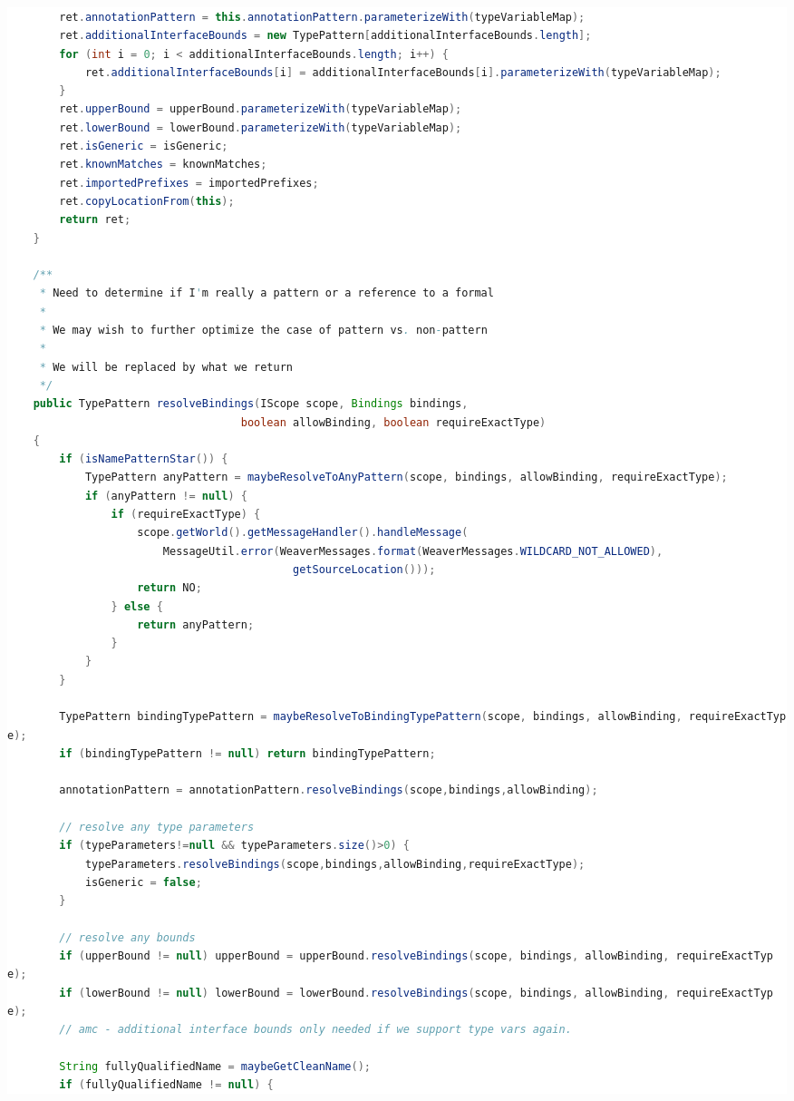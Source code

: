 ```java
		ret.annotationPattern = this.annotationPattern.parameterizeWith(typeVariableMap);
		ret.additionalInterfaceBounds = new TypePattern[additionalInterfaceBounds.length];
		for (int i = 0; i < additionalInterfaceBounds.length; i++) {
			ret.additionalInterfaceBounds[i] = additionalInterfaceBounds[i].parameterizeWith(typeVariableMap);
		}
		ret.upperBound = upperBound.parameterizeWith(typeVariableMap);
		ret.lowerBound = lowerBound.parameterizeWith(typeVariableMap);
		ret.isGeneric = isGeneric;
		ret.knownMatches = knownMatches;
		ret.importedPrefixes = importedPrefixes;
		ret.copyLocationFrom(this);
		return ret;
	}

	/**
	 * Need to determine if I'm really a pattern or a reference to a formal
	 * 
	 * We may wish to further optimize the case of pattern vs. non-pattern
	 * 
	 * We will be replaced by what we return
	 */
	public TypePattern resolveBindings(IScope scope, Bindings bindings, 
    								boolean allowBinding, boolean requireExactType)
    { 		
    	if (isNamePatternStar()) {
    		TypePattern anyPattern = maybeResolveToAnyPattern(scope, bindings, allowBinding, requireExactType);
    		if (anyPattern != null) {
    			if (requireExactType) {
    				scope.getWorld().getMessageHandler().handleMessage(
						MessageUtil.error(WeaverMessages.format(WeaverMessages.WILDCARD_NOT_ALLOWED),
											getSourceLocation()));
					return NO;
    			} else {
    				return anyPattern;
    			}
    		}
		}

    	TypePattern bindingTypePattern = maybeResolveToBindingTypePattern(scope, bindings, allowBinding, requireExactType);
    	if (bindingTypePattern != null) return bindingTypePattern;
    	
    	annotationPattern = annotationPattern.resolveBindings(scope,bindings,allowBinding);
    	
		// resolve any type parameters
		if (typeParameters!=null && typeParameters.size()>0) {
			typeParameters.resolveBindings(scope,bindings,allowBinding,requireExactType);
			isGeneric = false;
		}
		
		// resolve any bounds
		if (upperBound != null) upperBound = upperBound.resolveBindings(scope, bindings, allowBinding, requireExactType);
		if (lowerBound != null) lowerBound = lowerBound.resolveBindings(scope, bindings, allowBinding, requireExactType);
		// amc - additional interface bounds only needed if we support type vars again.
		
		String fullyQualifiedName = maybeGetCleanName();
		if (fullyQualifiedName != null) {
```